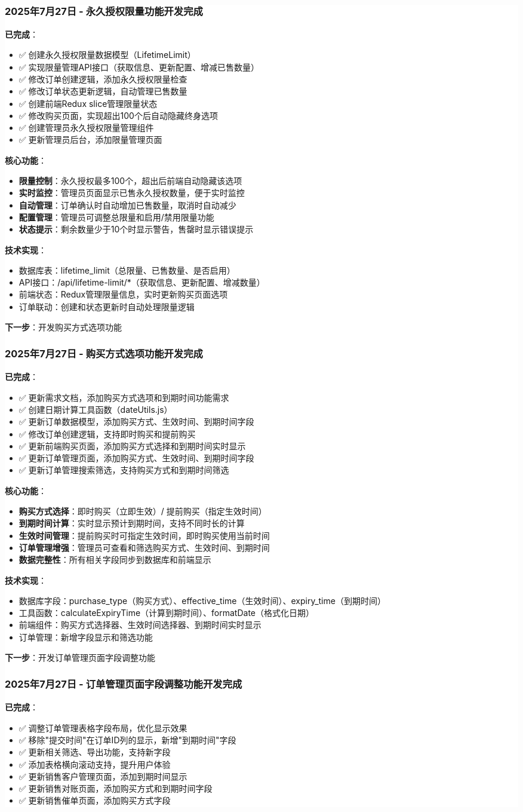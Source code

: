 ### 2025年7月27日 - 永久授权限量功能开发完成
**已完成**：
- ✅ 创建永久授权限量数据模型（LifetimeLimit）
- ✅ 实现限量管理API接口（获取信息、更新配置、增减已售数量）
- ✅ 修改订单创建逻辑，添加永久授权限量检查
- ✅ 修改订单状态更新逻辑，自动管理已售数量
- ✅ 创建前端Redux slice管理限量状态
- ✅ 修改购买页面，实现超出100个后自动隐藏终身选项
- ✅ 创建管理员永久授权限量管理组件
- ✅ 更新管理员后台，添加限量管理页面

**核心功能**：
- **限量控制**：永久授权最多100个，超出后前端自动隐藏该选项
- **实时监控**：管理员页面显示已售永久授权数量，便于实时监控
- **自动管理**：订单确认时自动增加已售数量，取消时自动减少
- **配置管理**：管理员可调整总限量和启用/禁用限量功能
- **状态提示**：剩余数量少于10个时显示警告，售罄时显示错误提示

**技术实现**：
- 数据库表：lifetime_limit（总限量、已售数量、是否启用）
- API接口：/api/lifetime-limit/*（获取信息、更新配置、增减数量）
- 前端状态：Redux管理限量信息，实时更新购买页面选项
- 订单联动：创建和状态更新时自动处理限量逻辑

**下一步**：开发购买方式选项功能

### 2025年7月27日 - 购买方式选项功能开发完成
**已完成**：
- ✅ 更新需求文档，添加购买方式选项和到期时间功能需求
- ✅ 创建日期计算工具函数（dateUtils.js）
- ✅ 更新订单数据模型，添加购买方式、生效时间、到期时间字段
- ✅ 修改订单创建逻辑，支持即时购买和提前购买
- ✅ 更新前端购买页面，添加购买方式选择和到期时间实时显示
- ✅ 更新订单管理页面，添加购买方式、生效时间、到期时间字段
- ✅ 更新订单管理搜索筛选，支持购买方式和到期时间筛选

**核心功能**：
- **购买方式选择**：即时购买（立即生效）/ 提前购买（指定生效时间）
- **到期时间计算**：实时显示预计到期时间，支持不同时长的计算
- **生效时间管理**：提前购买时可指定生效时间，即时购买使用当前时间
- **订单管理增强**：管理员可查看和筛选购买方式、生效时间、到期时间
- **数据完整性**：所有相关字段同步到数据库和前端显示

**技术实现**：
- 数据库字段：purchase_type（购买方式）、effective_time（生效时间）、expiry_time（到期时间）
- 工具函数：calculateExpiryTime（计算到期时间）、formatDate（格式化日期）
- 前端组件：购买方式选择器、生效时间选择器、到期时间实时显示
- 订单管理：新增字段显示和筛选功能

**下一步**：开发订单管理页面字段调整功能

### 2025年7月27日 - 订单管理页面字段调整功能开发完成
**已完成**：
- ✅ 调整订单管理表格字段布局，优化显示效果
- ✅ 移除"提交时间"在订单ID列的显示，新增"到期时间"字段
- ✅ 更新相关筛选、导出功能，支持新字段
- ✅ 添加表格横向滚动支持，提升用户体验
- ✅ 更新销售客户管理页面，添加到期时间显示
- ✅ 更新销售对账页面，添加购买方式和到期时间字段
- ✅ 更新销售催单页面，添加购买方式字段

